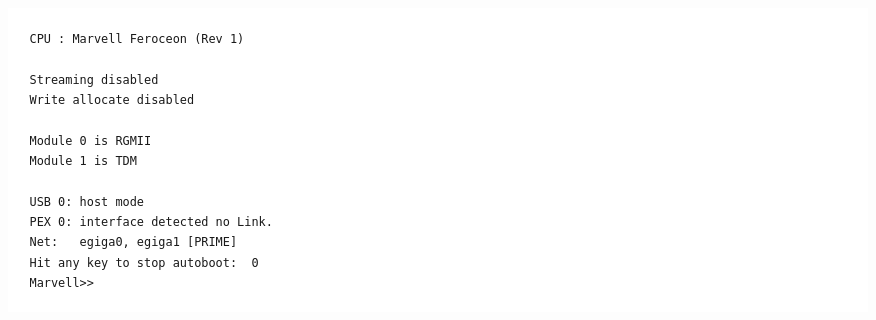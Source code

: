 ```    _    _               _    
       
   CPU : Marvell Feroceon (Rev 1) 
       
   Streaming disabled
   Write allocate disabled 
       
   Module 0 is RGMII
   Module 1 is TDM 
       
   USB 0: host mode
   PEX 0: interface detected no Link.
   Net:   egiga0, egiga1 [PRIME]
   Hit any key to stop autoboot:  0
   Marvell>>


